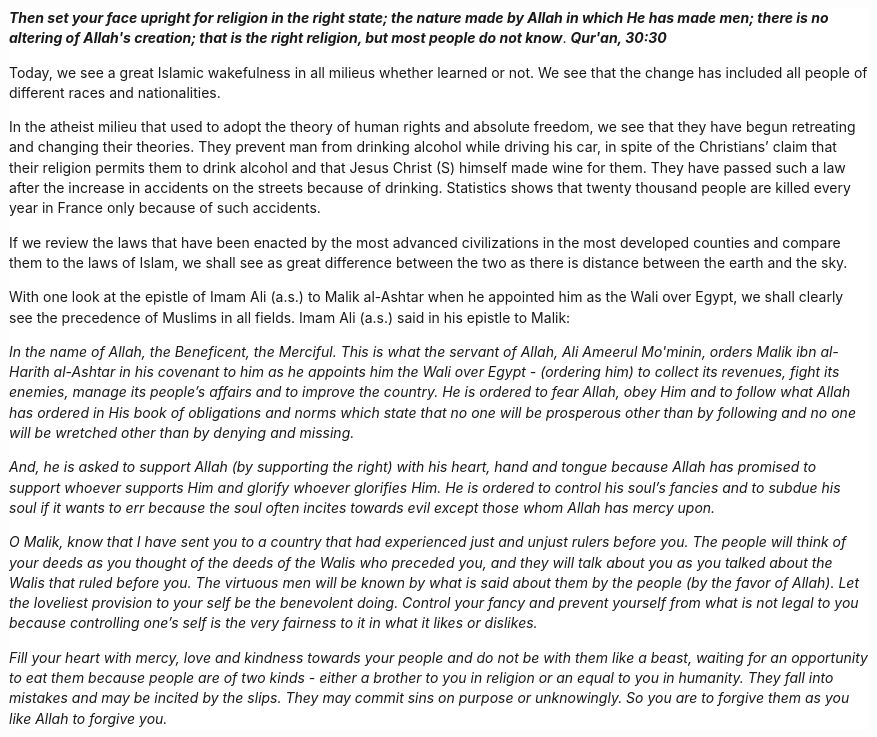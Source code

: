 ***Then set your face upright for religion in the right state; the
nature made by Allah in which He has made men; there is no altering of
Allah's creation; that is the right religion, but most people do not
know***. ***Qur'an, 30:30***

Today, we see a great Islamic wakefulness in all milieus whether learned
or not. We see that the change has included all people of different
races and nationalities.

In the atheist milieu that used to adopt the theory of human rights and
absolute freedom, we see that they have begun retreating and changing
their theories. They prevent man from drinking alcohol while driving his
car, in spite of the Christians’ claim that their religion permits them
to drink alcohol and that Jesus Christ (S) himself made wine for them.
They have passed such a law after the increase in accidents on the
streets because of drinking. Statistics shows that twenty thousand
people are killed every year in France only because of such accidents.

If we review the laws that have been enacted by the most advanced
civilizations in the most developed counties and compare them to the
laws of Islam, we shall see as great difference between the two as there
is distance between the earth and the sky.

With one look at the epistle of Imam Ali (a.s.) to Malik al-Ashtar when
he appointed him as the Wali over Egypt, we shall clearly see the
precedence of Muslims in all fields. Imam Ali (a.s.) said in his epistle
to Malik:

*In the name of Allah, the Beneficent, the Merciful. This is what the
servant of Allah, Ali Ameerul Mo'minin, orders Malik ibn al-Harith
al-Ashtar in his covenant to him as he appoints him the Wali over
Egypt - (ordering him) to collect its revenues, fight its enemies,
manage its people’s affairs and to improve the country. He is ordered to
fear Allah, obey Him and to follow what Allah has ordered in His book of
obligations and norms which state that no one will be prosperous other
than by following and no one will be wretched other than by denying and
missing.*

*And, he is asked to support Allah (by supporting the right) with his
heart, hand and tongue because Allah has promised to support whoever
supports Him and glorify whoever glorifies Him. He is ordered to control
his soul’s fancies and to subdue his soul if it wants to err because the
soul often incites towards evil except those whom Allah has mercy upon.*

*O Malik, know that I have sent you to a country that had experienced
just and unjust rulers before you. The people will think of your deeds
as you thought of the deeds of the Walis who preceded you, and they will
talk about you as you talked about the Walis that ruled before you. The
virtuous men will be known by what is said about them by the people (by
the favor of Allah). Let the loveliest provision to your self be the
benevolent doing. Control your fancy and prevent yourself from what is
not legal to you because controlling one’s self is the very fairness to
it in what it likes or dislikes.*

*Fill your heart with mercy, love and kindness towards your people and
do not be with them like a beast, waiting for an opportunity to eat them
because people are of two kinds - either a brother to you in religion or
an equal to you in humanity. They fall into mistakes and may be incited
by the slips. They may commit sins on purpose or unknowingly. So you are
to forgive them as you like Allah to forgive you.*
